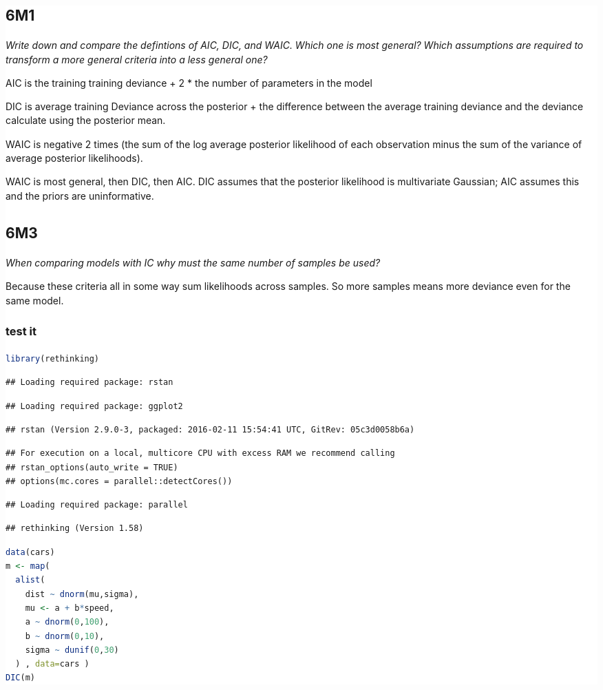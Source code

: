 ## 6M1

_Write down and compare the defintions of AIC, DIC, and WAIC.  Which one is most general?  Which assumptions are required to transform a more general criteria into a less general one?_

AIC is the training training deviance + 2 * the number of parameters in the model

DIC is average training Deviance across the posterior + the difference between the average training deviance and the deviance calculate using the posterior mean.

WAIC is negative 2 times (the sum of the log average posterior likelihood of each observation minus the sum of the variance of average posterior likelihoods).

WAIC is most general, then DIC, then AIC.  DIC assumes that the posterior likelihood is multivariate Gaussian; AIC assumes this and the priors are uninformative.

## 6M3

_When comparing models with IC why must the same number of samples be used?_

Because these criteria all in some way sum likelihoods across samples.  So more samples means more deviance even for the same model.

### test it


```r
library(rethinking)
```

```
## Loading required package: rstan
```

```
## Loading required package: ggplot2
```

```
## rstan (Version 2.9.0-3, packaged: 2016-02-11 15:54:41 UTC, GitRev: 05c3d0058b6a)
```

```
## For execution on a local, multicore CPU with excess RAM we recommend calling
## rstan_options(auto_write = TRUE)
## options(mc.cores = parallel::detectCores())
```

```
## Loading required package: parallel
```

```
## rethinking (Version 1.58)
```

```r
data(cars)
m <- map(
  alist(
    dist ~ dnorm(mu,sigma),
    mu <- a + b*speed,
    a ~ dnorm(0,100),
    b ~ dnorm(0,10),
    sigma ~ dunif(0,30)
  ) , data=cars )
DIC(m)
```
